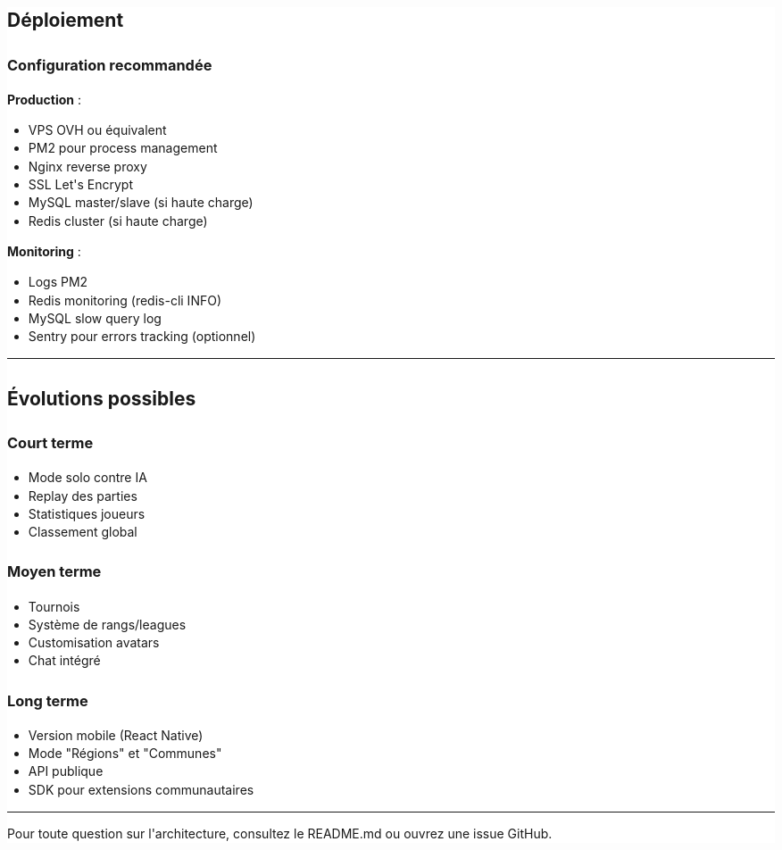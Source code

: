 ## Déploiement

### Configuration recommandée

**Production** :
- VPS OVH ou équivalent
- PM2 pour process management
- Nginx reverse proxy
- SSL Let's Encrypt
- MySQL master/slave (si haute charge)
- Redis cluster (si haute charge)

**Monitoring** :
- Logs PM2
- Redis monitoring (redis-cli INFO)
- MySQL slow query log
- Sentry pour errors tracking (optionnel)

---

## Évolutions possibles

### Court terme
- Mode solo contre IA
- Replay des parties
- Statistiques joueurs
- Classement global

### Moyen terme
- Tournois
- Système de rangs/leagues
- Customisation avatars
- Chat intégré

### Long terme
- Version mobile (React Native)
- Mode "Régions" et "Communes"
- API publique
- SDK pour extensions communautaires

---

Pour toute question sur l'architecture, consultez le README.md ou ouvrez une issue GitHub.

